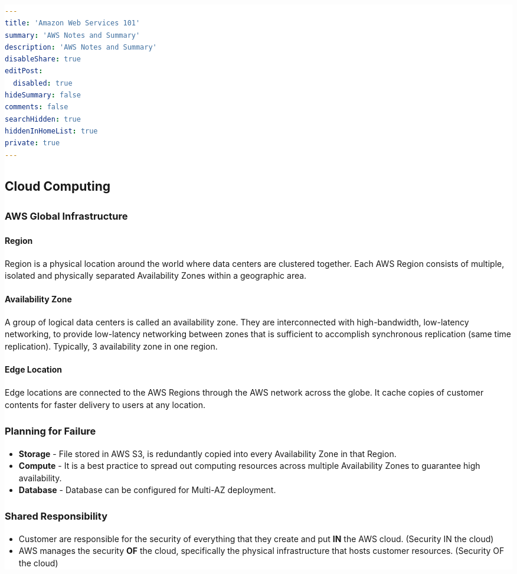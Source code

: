 ```yaml
---
title: 'Amazon Web Services 101'
summary: 'AWS Notes and Summary'
description: 'AWS Notes and Summary'
disableShare: true
editPost:
  disabled: true
hideSummary: false
comments: false
searchHidden: true
hiddenInHomeList: true
private: true
---
```


## Cloud Computing

### AWS Global Infrastructure

#### Region

Region is a physical location around the world where data centers are clustered together. Each AWS Region consists of multiple, isolated and physically separated Availability Zones within a geographic area.

#### Availability Zone

A group of logical data centers is called an availability zone. They are interconnected with high-bandwidth, low-latency networking, to provide low-latency networking between zones that is sufficient to accomplish synchronous replication (same time replication). Typically, 3 availability zone in one region.

#### Edge Location

Edge locations are connected to the AWS Regions through the AWS network across the globe. It cache copies of customer contents for faster delivery to users at any location.

### Planning for Failure

- **Storage** - File stored in AWS S3, is redundantly copied into every Availability Zone in that Region.
- **Compute** - It is a best practice to spread out computing resources across multiple Availability Zones to guarantee high availability.
- **Database** - Database can be configured for Multi-AZ deployment.

### Shared Responsibility

- Customer are responsible for the security of everything that they create and put **IN** the AWS cloud. (Security IN the cloud)
- AWS manages the security **OF** the cloud, specifically the physical infrastructure that hosts customer resources. (Security OF the cloud)
